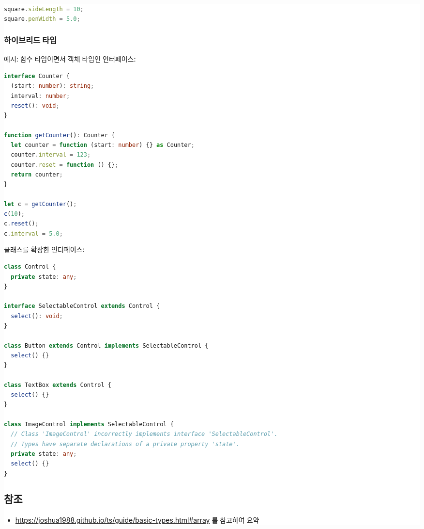```typescript
square.sideLength = 10;
square.penWidth = 5.0;
```

### 하이브리드 타입

예시: 함수 타입이면서 객체 타입인 인터페이스:

```typescript
interface Counter {
  (start: number): string;
  interval: number;
  reset(): void;
}
 
function getCounter(): Counter {
  let counter = function (start: number) {} as Counter;
  counter.interval = 123;
  counter.reset = function () {};
  return counter;
}
 
let c = getCounter();
c(10);
c.reset();
c.interval = 5.0;
```

클래스를 확장한 인터페이스:

```typescript
class Control {
  private state: any;
}
 
interface SelectableControl extends Control {
  select(): void;
}
 
class Button extends Control implements SelectableControl {
  select() {}
}
 
class TextBox extends Control {
  select() {}
}
 
class ImageControl implements SelectableControl {
  // Class 'ImageControl' incorrectly implements interface 'SelectableControl'.
  // Types have separate declarations of a private property 'state'.
  private state: any;
  select() {}
}
```

## 참조

- https://joshua1988.github.io/ts/guide/basic-types.html#array 를 참고하여 요약
